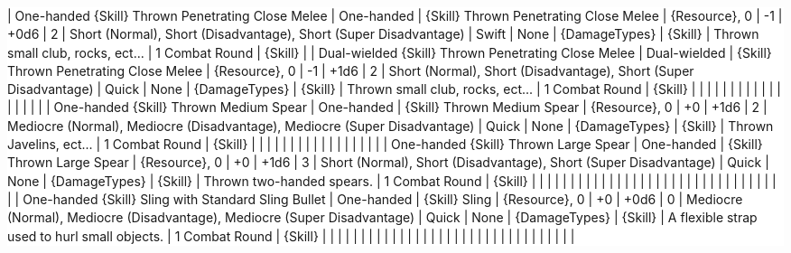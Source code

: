 |  One-handed {Skill} Thrown Penetrating Close Melee  |  One-handed  | {Skill} Thrown Penetrating Close Melee |        {Resource}, 0        |          -1          |        +0d6        |      2      |           Short (Normal), Short (Disadvantage), Short (Super Disadvantage)           |     Swift     |           None           | {DamageTypes} |       {Skill}       |                                                  Thrown small club, rocks, ect...                                                  | 1 Combat Round | {Skill} |
| Dual-wielded {Skill} Thrown Penetrating Close Melee | Dual-wielded | {Skill} Thrown Penetrating Close Melee |        {Resource}, 0        |          -1          |        +1d6        |      2      |           Short (Normal), Short (Disadvantage), Short (Super Disadvantage)           |     Quick     |           None           | {DamageTypes} |       {Skill}       |                                                  Thrown small club, rocks, ect...                                                  | 1 Combat Round | {Skill} |
|                                                    |              |                                        |                              |                      |                    |            |                                                                                      |                |                          |              |                      |                                                                                                                                    |                |        |
|       One-handed {Skill} Thrown Medium Spear       |  One-handed  |      {Skill} Thrown Medium Spear      |        {Resource}, 0        |          +0          |        +1d6        |      2      |       Mediocre (Normal), Mediocre (Disadvantage), Mediocre (Super Disadvantage)       |     Quick     |           None           | {DamageTypes} |       {Skill}       |                                                       Thrown Javelins, ect...                                                       | 1 Combat Round | {Skill} |
|                                                    |              |                                        |                              |                      |                    |            |                                                                                      |                |                          |              |                      |                                                                                                                                    |                |        |
|        One-handed {Skill} Thrown Large Spear        |  One-handed  |       {Skill} Thrown Large Spear       |        {Resource}, 0        |          +0          |        +1d6        |      3      |           Short (Normal), Short (Disadvantage), Short (Super Disadvantage)           |     Quick     |           None           | {DamageTypes} |       {Skill}       |                                                      Thrown two-handed spears.                                                      | 1 Combat Round | {Skill} |
|                                                    |              |                                        |                              |                      |                    |            |                                                                                      |                |                          |              |                      |                                                                                                                                    |                |        |
|                                                    |              |                                        |                              |                      |                    |            |                                                                                      |                |                          |              |                      |                                                                                                                                    |                |        |
| One-handed {Skill} Sling with Standard Sling Bullet |  One-handed  |             {Skill} Sling             |        {Resource}, 0        |          +0          |        +0d6        |      0      |       Mediocre (Normal), Mediocre (Disadvantage), Mediocre (Super Disadvantage)       |     Quick     |           None           | {DamageTypes} |       {Skill}       |                                            A flexible strap used to hurl small objects.                                            | 1 Combat Round | {Skill} |
|                                                    |              |                                        |                              |                      |                    |            |                                                                                      |                |                          |              |                      |                                                                                                                                    |                |        |
|                                                    |              |                                        |                              |                      |                    |            |                                                                                      |                |                          |              |                      |                                                                                                                                    |                |        |